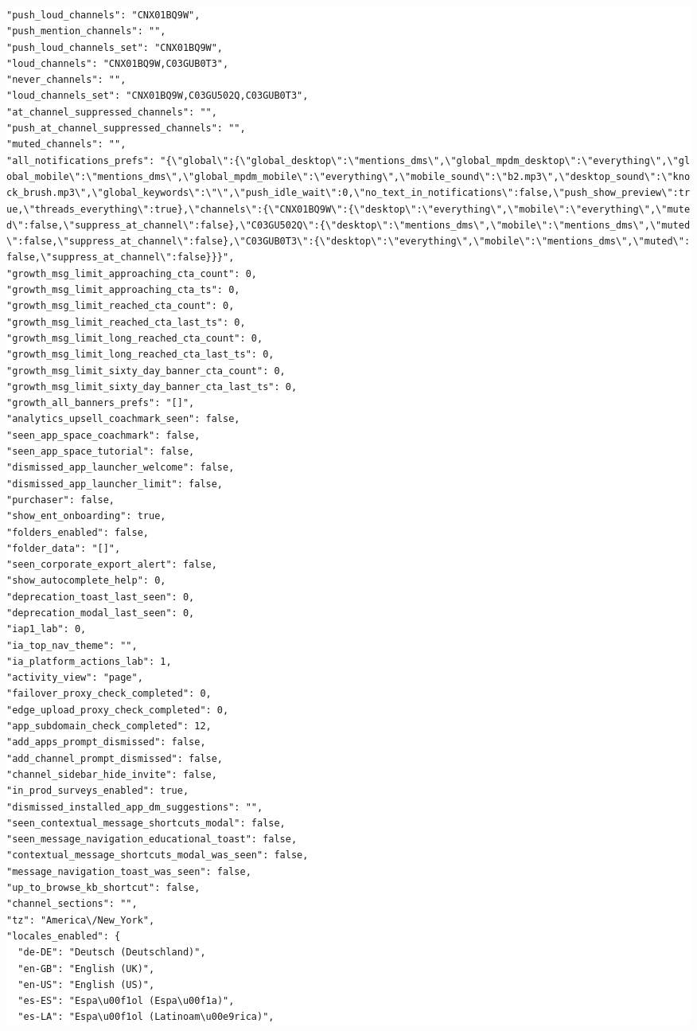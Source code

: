     "push_loud_channels": "CNX01BQ9W",
    "push_mention_channels": "",
    "push_loud_channels_set": "CNX01BQ9W",
    "loud_channels": "CNX01BQ9W,C03GUB0T3",
    "never_channels": "",
    "loud_channels_set": "CNX01BQ9W,C03GU502Q,C03GUB0T3",
    "at_channel_suppressed_channels": "",
    "push_at_channel_suppressed_channels": "",
    "muted_channels": "",
    "all_notifications_prefs": "{\"global\":{\"global_desktop\":\"mentions_dms\",\"global_mpdm_desktop\":\"everything\",\"global_mobile\":\"mentions_dms\",\"global_mpdm_mobile\":\"everything\",\"mobile_sound\":\"b2.mp3\",\"desktop_sound\":\"knock_brush.mp3\",\"global_keywords\":\"\",\"push_idle_wait\":0,\"no_text_in_notifications\":false,\"push_show_preview\":true,\"threads_everything\":true},\"channels\":{\"CNX01BQ9W\":{\"desktop\":\"everything\",\"mobile\":\"everything\",\"muted\":false,\"suppress_at_channel\":false},\"C03GU502Q\":{\"desktop\":\"mentions_dms\",\"mobile\":\"mentions_dms\",\"muted\":false,\"suppress_at_channel\":false},\"C03GUB0T3\":{\"desktop\":\"everything\",\"mobile\":\"mentions_dms\",\"muted\":false,\"suppress_at_channel\":false}}}",
    "growth_msg_limit_approaching_cta_count": 0,
    "growth_msg_limit_approaching_cta_ts": 0,
    "growth_msg_limit_reached_cta_count": 0,
    "growth_msg_limit_reached_cta_last_ts": 0,
    "growth_msg_limit_long_reached_cta_count": 0,
    "growth_msg_limit_long_reached_cta_last_ts": 0,
    "growth_msg_limit_sixty_day_banner_cta_count": 0,
    "growth_msg_limit_sixty_day_banner_cta_last_ts": 0,
    "growth_all_banners_prefs": "[]",
    "analytics_upsell_coachmark_seen": false,
    "seen_app_space_coachmark": false,
    "seen_app_space_tutorial": false,
    "dismissed_app_launcher_welcome": false,
    "dismissed_app_launcher_limit": false,
    "purchaser": false,
    "show_ent_onboarding": true,
    "folders_enabled": false,
    "folder_data": "[]",
    "seen_corporate_export_alert": false,
    "show_autocomplete_help": 0,
    "deprecation_toast_last_seen": 0,
    "deprecation_modal_last_seen": 0,
    "iap1_lab": 0,
    "ia_top_nav_theme": "",
    "ia_platform_actions_lab": 1,
    "activity_view": "page",
    "failover_proxy_check_completed": 0,
    "edge_upload_proxy_check_completed": 0,
    "app_subdomain_check_completed": 12,
    "add_apps_prompt_dismissed": false,
    "add_channel_prompt_dismissed": false,
    "channel_sidebar_hide_invite": false,
    "in_prod_surveys_enabled": true,
    "dismissed_installed_app_dm_suggestions": "",
    "seen_contextual_message_shortcuts_modal": false,
    "seen_message_navigation_educational_toast": false,
    "contextual_message_shortcuts_modal_was_seen": false,
    "message_navigation_toast_was_seen": false,
    "up_to_browse_kb_shortcut": false,
    "channel_sections": "",
    "tz": "America\/New_York",
    "locales_enabled": {
      "de-DE": "Deutsch (Deutschland)",
      "en-GB": "English (UK)",
      "en-US": "English (US)",
      "es-ES": "Espa\u00f1ol (Espa\u00f1a)",
      "es-LA": "Espa\u00f1ol (Latinoam\u00e9rica)",